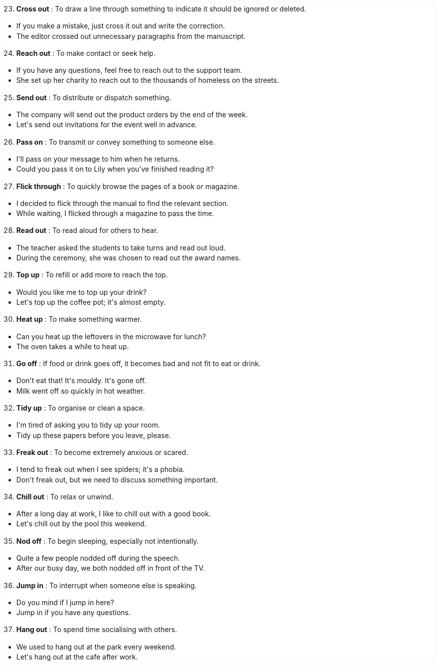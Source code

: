 23. **Cross out** : To draw a line through something to indicate it should be ignored or deleted.
- If you make a mistake, just cross it out and write the correction.
- The editor crossed out unnecessary paragraphs from the manuscript.

24. **Reach out** : To make contact or seek help.
- If you have any questions, feel free to reach out to the support team.
- She set up her charity to reach out to the thousands of homeless on the streets.

25. **Send out** : To distribute or dispatch something.
- The company will send out the product orders by the end of the week.
- Let's send out invitations for the event well in advance.

26. **Pass on** : To transmit or convey something to someone else.
- I'll pass on your message to him when he returns.
- Could you pass it on to Lily when you've finished reading it?

27. **Flick through** : To quickly browse the pages of a book or magazine.
- I decided to flick through the manual to find the relevant section.
- While waiting, I flicked through a magazine to pass the time.

28. **Read out** : To read aloud for others to hear.
- The teacher asked the students to take turns and read out loud.
- During the ceremony, she was chosen to read out the award names.

29. **Top up** : To refill or add more to reach the top.
- Would you like me to top up your drink?
- Let's top up the coffee pot; it's almost empty.

30. **Heat up** : To make something warmer.
- Can you heat up the leftovers in the microwave for lunch?
- The oven takes a while to heat up.

31. **Go off** : If food or drink goes off, it becomes bad and not fit to eat or drink.
- Don't eat that! It's mouldy. It's gone off.
- Milk went off so quickly in hot weather.

32. **Tidy up** : To organise or clean a space.
- I'm tired of asking you to tidy up your room.
- Tidy up these papers before you leave, please.

33. **Freak out** : To become extremely anxious or scared.
- I tend to freak out when I see spiders; it's a phobia.
- Don't freak out, but we need to discuss something important.

34. **Chill out** : To relax or unwind.
- After a long day at work, I like to chill out with a good book.
- Let's chill out by the pool this weekend.

35. **Nod off** : To begin sleeping, especially not intentionally.
- Quite a few people nodded off during the speech.
- After our busy day, we both nodded off in front of the TV.

36. **Jump in** : To interrupt when someone else is speaking.
- Do you mind if I jump in here?
- Jump in if you have any questions.

37. **Hang out** : To spend time socialising with others.
- We used to hang out at the park every weekend.
- Let's hang out at the cafe after work.
